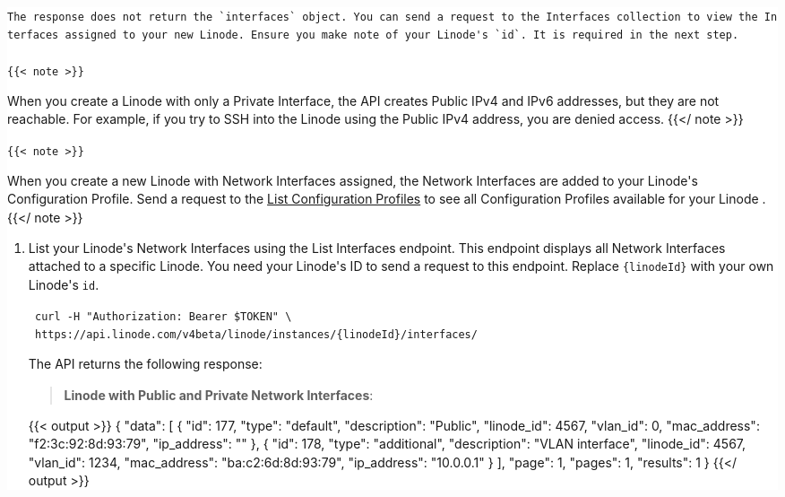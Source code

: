     The response does not return the `interfaces` object. You can send a request to the Interfaces collection to view the Interfaces assigned to your new Linode. Ensure you make note of your Linode's `id`. It is required in the next step.

    {{< note >}}
When you create a Linode with only a Private Interface, the API creates Public IPv4 and IPv6 addresses, but they are not reachable. For example, if you try to SSH into the Linode using the Public IPv4 address, you are denied access.
    {{</ note >}}

    {{< note >}}
When you create a new Linode with Network Interfaces assigned, the Network Interfaces are added to your Linode's Configuration Profile. Send a request to the [List Configuration Profiles](https://developers.linode.com/api/v4/linode-instances-linode-id-configs) to see all Configuration Profiles available for your Linode .
    {{</ note >}}

1. List your Linode's Network Interfaces using the List Interfaces endpoint. This endpoint displays all Network Interfaces attached to a specific Linode. You need your Linode's ID to send a request to this endpoint. Replace `{linodeId}` with your own Linode's `id`.

        curl -H "Authorization: Bearer $TOKEN" \
        https://api.linode.com/v4beta/linode/instances/{linodeId}/interfaces/


    The API returns the following response:

    > **Linode with Public and Private Network Interfaces**:
    >
    {{< output >}}
{
  "data": [
    {
      "id": 177,
      "type": "default",
      "description": "Public",
      "linode_id": 4567,
      "vlan_id": 0,
      "mac_address": "f2:3c:92:8d:93:79",
      "ip_address": ""
    },
    {
      "id": 178,
      "type": "additional",
      "description": "VLAN interface",
      "linode_id": 4567,
      "vlan_id": 1234,
      "mac_address": "ba:c2:6d:8d:93:79",
      "ip_address": "10.0.0.1"
    }
  ],
  "page": 1,
  "pages": 1,
  "results": 1
}
    {{</ output >}}
